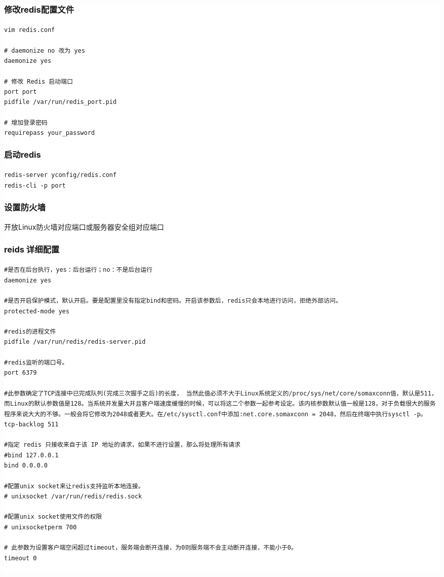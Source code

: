 

### 修改redis配置文件

```shell
vim redis.conf

# daemonize no 改为 yes
daemonize yes

# 修改 Redis 启动端口
port port
pidfile /var/run/redis_port.pid

# 增加登录密码
requirepass your_password
```



### 启动redis

```shell
redis-server yconfig/redis.conf
redis-cli -p port
```



### 设置防火墙

开放Linux防火墙对应端口或服务器安全组对应端口



### reids 详细配置

```shell
#是否在后台执行，yes：后台运行；no：不是后台运行
daemonize yes
 
#是否开启保护模式，默认开启。要是配置里没有指定bind和密码。开启该参数后，redis只会本地进行访问，拒绝外部访问。
protected-mode yes
  
#redis的进程文件
pidfile /var/run/redis/redis-server.pid

#redis监听的端口号。
port 6379
  
#此参数确定了TCP连接中已完成队列(完成三次握手之后)的长度， 当然此值必须不大于Linux系统定义的/proc/sys/net/core/somaxconn值，默认是511，而Linux的默认参数值是128。当系统并发量大并且客户端速度缓慢的时候，可以将这二个参数一起参考设定。该内核参数默认值一般是128，对于负载很大的服务程序来说大大的不够。一般会将它修改为2048或者更大。在/etc/sysctl.conf中添加:net.core.somaxconn = 2048，然后在终端中执行sysctl -p。
tcp-backlog 511
 
#指定 redis 只接收来自于该 IP 地址的请求，如果不进行设置，那么将处理所有请求
#bind 127.0.0.1
bind 0.0.0.0
 
#配置unix socket来让redis支持监听本地连接。
# unixsocket /var/run/redis/redis.sock
 
#配置unix socket使用文件的权限
# unixsocketperm 700
 
# 此参数为设置客户端空闲超过timeout，服务端会断开连接，为0则服务端不会主动断开连接，不能小于0。
timeout 0
 
```